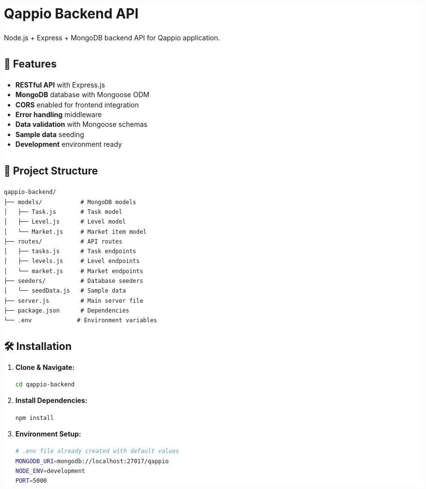 # Qappio Backend API

Node.js + Express + MongoDB backend API for Qappio application.

## 🚀 Features

- **RESTful API** with Express.js
- **MongoDB** database with Mongoose ODM
- **CORS** enabled for frontend integration
- **Error handling** middleware
- **Data validation** with Mongoose schemas
- **Sample data** seeding
- **Development** environment ready

## 📁 Project Structure

```
qappio-backend/
├── models/           # MongoDB models
│   ├── Task.js       # Task model
│   ├── Level.js      # Level model
│   └── Market.js     # Market item model
├── routes/           # API routes
│   ├── tasks.js      # Task endpoints
│   ├── levels.js     # Level endpoints
│   └── market.js     # Market endpoints
├── seeders/          # Database seeders
│   └── seedData.js   # Sample data
├── server.js         # Main server file
├── package.json      # Dependencies
└── .env             # Environment variables
```

## 🛠️ Installation

1. **Clone & Navigate:**
   ```bash
   cd qappio-backend
   ```

2. **Install Dependencies:**
   ```bash
   npm install
   ```

3. **Environment Setup:**
   ```bash
   # .env file already created with default values
   MONGODB_URI=mongodb://localhost:27017/qappio
   NODE_ENV=development
   PORT=5000
   ```
